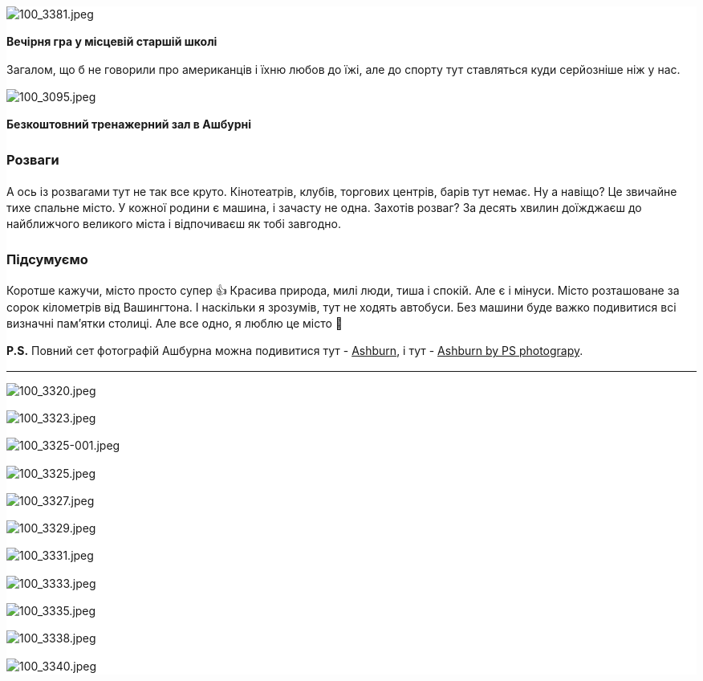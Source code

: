 ![100_3381.jpeg](https://res.craft.do/user/full/b5a256f3-51ff-c8e5-10fe-9343b6a0451d/doc/9390BC05-D246-459F-AF96-D7879CD0C6BF/18AE3758-6E0A-4F5C-B58F-5F0CD55E89A6_2/3rT3Knj927ahAL1nfsGJaZCu0xlpay5XpI49uF68Hxsz/100_3381.jpeg)

**Вечірня гра у місцевій старшій школі**

Загалом, що б не говорили про американців і їхню любов до їжі, але до спорту тут ставляться куди серйозніше ніж у нас.

![100_3095.jpeg](https://res.craft.do/user/full/b5a256f3-51ff-c8e5-10fe-9343b6a0451d/doc/9390BC05-D246-459F-AF96-D7879CD0C6BF/DABEC485-EAEA-4E79-B102-6FE2779C5581_2/sztaHaqmZO6RUuZgthi4pECtAsMCvCXu9mfsfyMBUNkz/100_3095.jpeg)

**Безкоштовний тренажерний зал в Ашбурні**

### Розваги

А ось із розвагами тут не так все круто. Кінотеатрів, клубів, торгових центрів, барів тут немає. Ну а навіщо? Це звичайне тихе спальне місто. У кожної родини є машина, і зачасту не одна. Захотів розваг? За десять хвилин доїжджаєш до найближчого великого міста і відпочиваєш як тобі завгодно.

### Підсумуємо

Коротше кажучи, місто просто супер 👍 Красива природа, милі люди, тиша і спокій. Але є і мінуси. Місто розташоване за сорок кілометрів від Вашингтона. І наскільки я зрозумів, тут не ходять автобуси. Без машини буде важко подивитися всі визначні пам’ятки столиці. Але все одно, я люблю це місто 🙂

**P.S.** Повний сет фотографій Ашбурна можна подивитися тут - [Ashburn](https://picasaweb.google.com/109065549372438672644/Ashburn?authuser=0&feat=embedwebsite), і тут - [Ashburn by PS photograpy](https://picasaweb.google.com/109065549372438672644/AshburnByPSPhotograpy?authuser=0&feat=embedwebsite).

----

![100_3320.jpeg](https://res.craft.do/user/full/b5a256f3-51ff-c8e5-10fe-9343b6a0451d/doc/9390BC05-D246-459F-AF96-D7879CD0C6BF/4869E153-61AD-4B6A-964C-317ABFF8F64E_2/dYZUmtuz5Dro3QjLqoWTzeGCy2cgxL1i1EqzBPSJPp8z/100_3320.jpeg)

![100_3323.jpeg](https://res.craft.do/user/full/b5a256f3-51ff-c8e5-10fe-9343b6a0451d/doc/9390BC05-D246-459F-AF96-D7879CD0C6BF/F698A9F9-C058-47BD-A1A1-160345F1F25B_2/NP6wYrgZySdwJswxoinN2dz0NRl0Ij0LCGD8BubwCyMz/100_3323.jpeg)

![100_3325-001.jpeg](https://res.craft.do/user/full/b5a256f3-51ff-c8e5-10fe-9343b6a0451d/doc/9390BC05-D246-459F-AF96-D7879CD0C6BF/9E18639A-6BD2-4E20-B984-FB6104A63FDD_2/d8uFASIrVV7xTSgzrMSTfwCK6MTo8kiyzHzM2LykmGgz/100_3325-001.jpeg)

![100_3325.jpeg](https://res.craft.do/user/full/b5a256f3-51ff-c8e5-10fe-9343b6a0451d/doc/9390BC05-D246-459F-AF96-D7879CD0C6BF/734CB6EB-AE68-4E82-95C2-698510E0D023_2/HcyLP3Pvnt6TxBM6Gp1mQFpz24KbEAQRwpvT9imzqxAz/100_3325.jpeg)

![100_3327.jpeg](https://res.craft.do/user/full/b5a256f3-51ff-c8e5-10fe-9343b6a0451d/doc/9390BC05-D246-459F-AF96-D7879CD0C6BF/C0865A41-4C24-45C2-850E-5F1751F6FEC8_2/UeWRXrKT7m7k9zSB82QwlvfZgZKX0wkoy1BOruaPOtAz/100_3327.jpeg)

![100_3329.jpeg](https://res.craft.do/user/full/b5a256f3-51ff-c8e5-10fe-9343b6a0451d/doc/9390BC05-D246-459F-AF96-D7879CD0C6BF/44D4006B-EC16-4706-8A2F-DDE678A47EEC_2/lESu8cxr8QHngtHVINDS5oVoOx6uEZeMdu3ohDEfc80z/100_3329.jpeg)

![100_3331.jpeg](https://res.craft.do/user/full/b5a256f3-51ff-c8e5-10fe-9343b6a0451d/doc/9390BC05-D246-459F-AF96-D7879CD0C6BF/F13C5492-ACB4-484C-8DAE-C95E72E0906C_2/Qr4oqkNa5BnH0pHQj1SesoTHcW6K2g6inmxNKx3K0WUz/100_3331.jpeg)

![100_3333.jpeg](https://res.craft.do/user/full/b5a256f3-51ff-c8e5-10fe-9343b6a0451d/doc/9390BC05-D246-459F-AF96-D7879CD0C6BF/5D18692D-25C3-472C-9F8C-C635865D84F4_2/qUANC2Vvbw1E87itFFcA0n8AlCT0GNGTNGbFgCbsZkgz/100_3333.jpeg)

![100_3335.jpeg](https://res.craft.do/user/full/b5a256f3-51ff-c8e5-10fe-9343b6a0451d/doc/9390BC05-D246-459F-AF96-D7879CD0C6BF/CA2A4BFC-7E07-4E43-B7B6-9DC1BE4B5C38_2/PuebE2zPRNXOCSprzxhYzYNjZEJNp5oE09WcyyhE6Ksz/100_3335.jpeg)

![100_3338.jpeg](https://res.craft.do/user/full/b5a256f3-51ff-c8e5-10fe-9343b6a0451d/doc/9390BC05-D246-459F-AF96-D7879CD0C6BF/5E409520-512D-494A-8CF6-6FDC05FB2595_2/LUYA46qlDB3brya0fAleWNGG6HOM9qQ1vmjTBOrPoysz/100_3338.jpeg)

![100_3340.jpeg](https://res.craft.do/user/full/b5a256f3-51ff-c8e5-10fe-9343b6a0451d/doc/9390BC05-D246-459F-AF96-D7879CD0C6BF/B0AD36D9-62F7-44BF-9369-D8C384F00A69_2/RGVSC2QTsZzTIWMhT2Z74CyBUpAJT7Ey9m2mJYXxjnEz/100_3340.jpeg)

